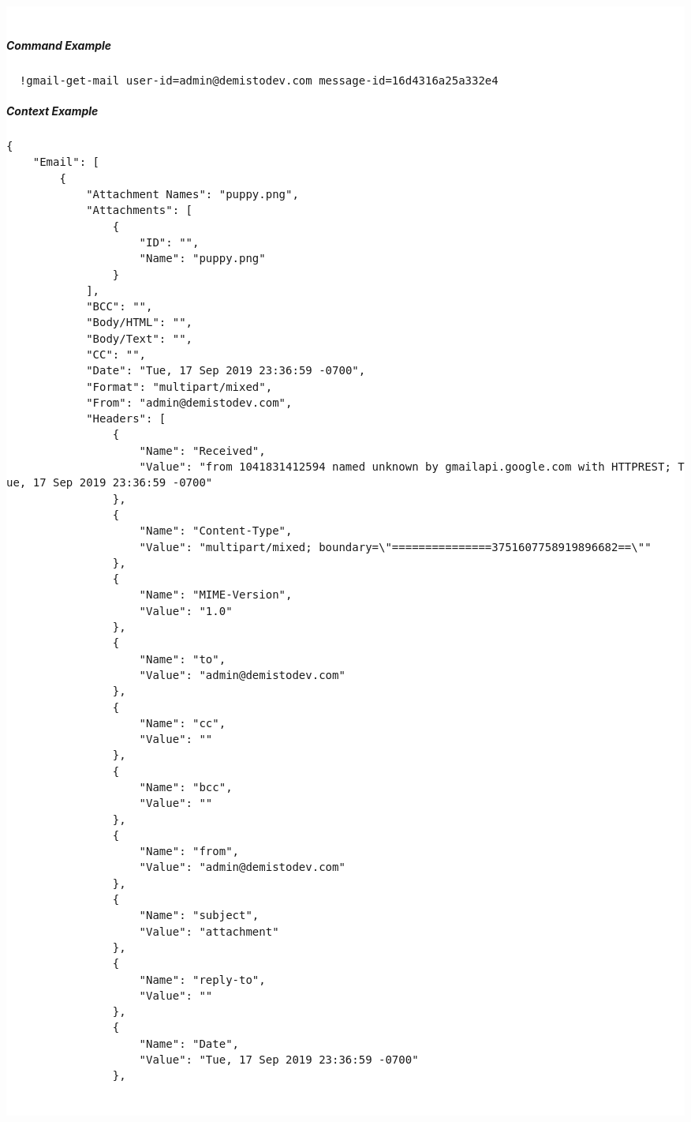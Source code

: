 <p>&nbsp;</p>
<h5>Command Example</h5>
<pre>  !gmail-get-mail user-id=admin@demistodev.com message-id=16d4316a25a332e4
</pre>
<h5>Context Example</h5>
<pre>{
    "Email": [
        {
            "Attachment Names": "puppy.png",
            "Attachments": [
                {
                    "ID": "<id>",
                    "Name": "puppy.png"
                }
            ],
            "BCC": "",
            "Body/HTML": "",
            "Body/Text": "",
            "CC": "",
            "Date": "Tue, 17 Sep 2019 23:36:59 -0700",
            "Format": "multipart/mixed",
            "From": "admin@demistodev.com",
            "Headers": [
                {
                    "Name": "Received",
                    "Value": "from 1041831412594 named unknown by gmailapi.google.com with HTTPREST; Tue, 17 Sep 2019 23:36:59 -0700"
                },
                {
                    "Name": "Content-Type",
                    "Value": "multipart/mixed; boundary=\"===============3751607758919896682==\""
                },
                {
                    "Name": "MIME-Version",
                    "Value": "1.0"
                },
                {
                    "Name": "to",
                    "Value": "admin@demistodev.com"
                },
                {
                    "Name": "cc",
                    "Value": ""
                },
                {
                    "Name": "bcc",
                    "Value": ""
                },
                {
                    "Name": "from",
                    "Value": "admin@demistodev.com"
                },
                {
                    "Name": "subject",
                    "Value": "attachment"
                },
                {
                    "Name": "reply-to",
                    "Value": ""
                },
                {
                    "Name": "Date",
                    "Value": "Tue, 17 Sep 2019 23:36:59 -0700"
                },